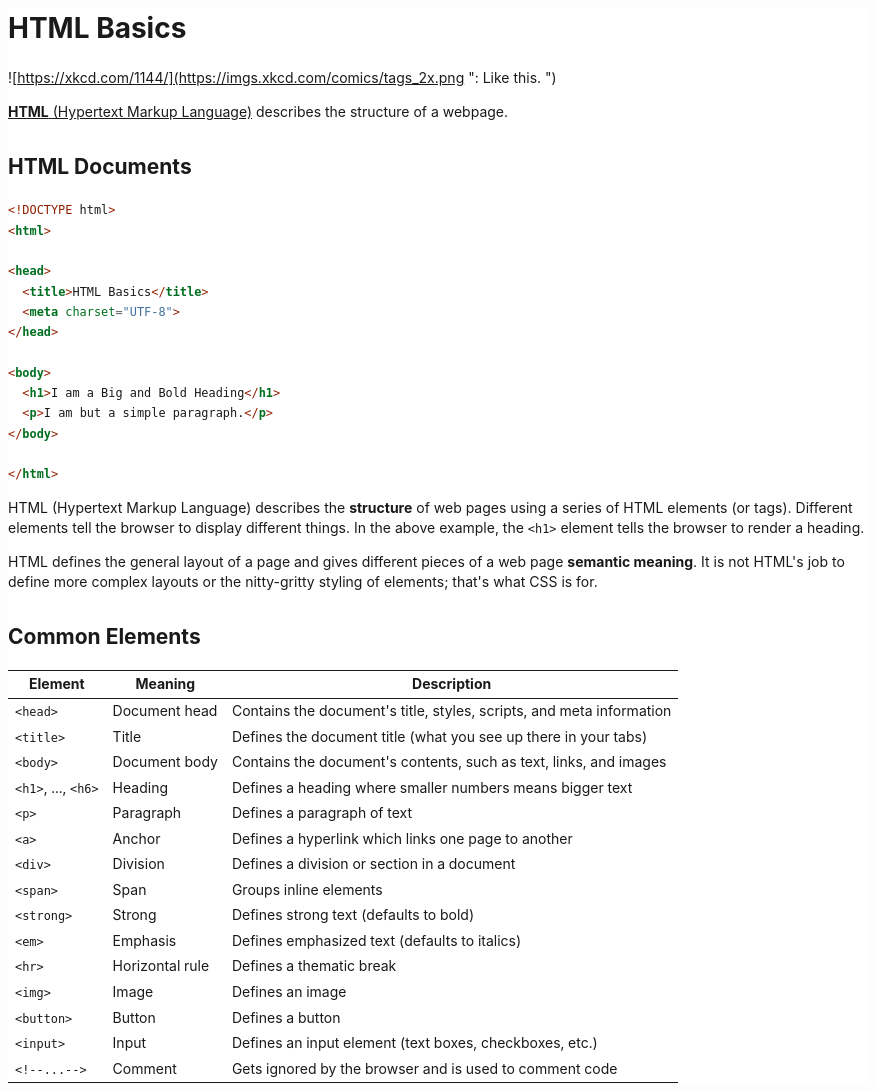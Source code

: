 # HTML Basics

![https://xkcd.com/1144/](https://imgs.xkcd.com/comics/tags_2x.png "<A>: Like </a>this.&nbsp;")

[__HTML__ (Hypertext Markup Language)](https://en.wikipedia.org/wiki/HTML) describes the structure of a webpage.

## HTML Documents

```html
<!DOCTYPE html>
<html>

<head>
  <title>HTML Basics</title>
  <meta charset="UTF-8">
</head>

<body>
  <h1>I am a Big and Bold Heading</h1>
  <p>I am but a simple paragraph.</p>
</body>

</html>
```

HTML (Hypertext Markup Language) describes the __structure__ of web pages using a series of HTML elements (or tags). Different elements tell the browser to display different things. In the above example, the `<h1>` element tells the browser to render a heading.

HTML defines the general layout of a page and gives different pieces of a web page __semantic meaning__. It is not HTML's job to define more complex layouts or the nitty-gritty styling of elements; that's what CSS is for.

## Common Elements

| Element             | Meaning         | Description                                                          |
| ------------------- | --------------- | -------------------------------------------------------------------- |
| `<head>`            | Document head   | Contains the document's title, styles, scripts, and meta information |
| `<title>`           | Title           | Defines the document title (what you see up there in your tabs)      |
| `<body>`            | Document body   | Contains the document's contents, such as text, links, and images    |
| `<h1>`, ..., `<h6>` | Heading         | Defines a heading where smaller numbers means bigger text            |
| `<p>`               | Paragraph       | Defines a paragraph of text                                          |
| `<a>`               | Anchor          | Defines a hyperlink which links one page to another                  |
| `<div>`             | Division        | Defines a division or section in a document                          |
| `<span>`            | Span            | Groups inline elements                                               |
| `<strong>`          | Strong          | Defines strong text (defaults to bold)                               |
| `<em>`              | Emphasis        | Defines emphasized text (defaults to italics)                        |
| `<hr>`              | Horizontal rule | Defines a thematic break                                             |
| `<img>`             | Image           | Defines an image                                                     |
| `<button>`          | Button          | Defines a button                                                     |
| `<input>`           | Input           | Defines an input element (text boxes, checkboxes, etc.)              |
| `<!--...-->`        | Comment         | Gets ignored by the browser and is used to comment code              |
